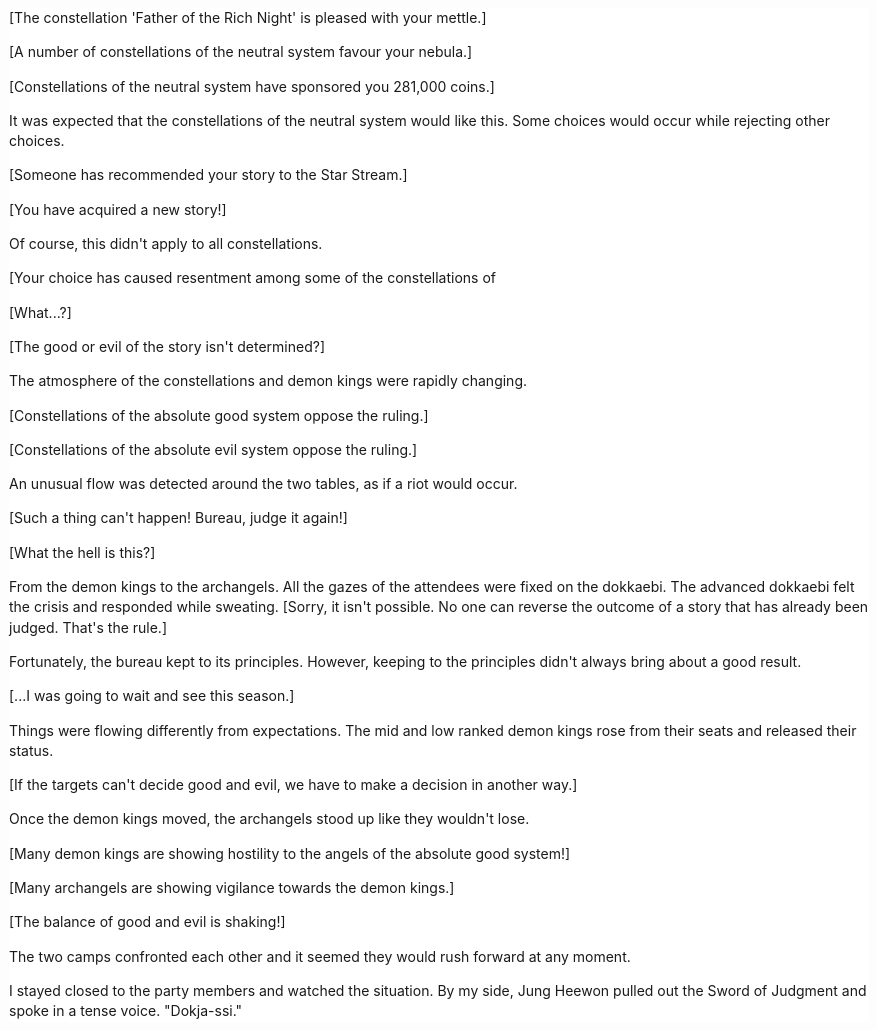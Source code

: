 \[The constellation 'Father of the Rich Night' is pleased with your mettle.\]

\[A number of constellations of the neutral system favour your nebula.\]

\[Constellations of the neutral system have sponsored you 281,000 coins.\]

It was expected that the constellations of the neutral system would like this.
Some choices would occur while rejecting other choices.

\[Someone has recommended your story to the Star Stream.\]

\[You have acquired a new story\!\]

Of course, this didn't apply to all constellations.

\[Your choice has caused resentment among some of the constellations of

\[What...?\]

\[The good or evil of the story isn't determined?\]

The atmosphere of the constellations and demon kings were rapidly changing.

\[Constellations of the absolute good system oppose the ruling.\]

\[Constellations of the absolute evil system oppose the ruling.\]

An unusual flow was detected around the two tables, as if a riot would occur.

\[Such a thing can't happen\! Bureau, judge it again\!\]

\[What the hell is this?\]

From the demon kings to the archangels. All the gazes of the attendees were
fixed on the dokkaebi. The advanced dokkaebi felt the crisis and responded
while sweating. \[Sorry, it isn't possible. No one can reverse the outcome of
a story that has already been judged. That's the rule.\]

Fortunately, the bureau kept to its principles. However, keeping to the
principles didn't always bring about a good result.

\[...I was going to wait and see this season.\]

Things were flowing differently from expectations. The mid and low ranked
demon kings rose from their seats and released their status.

\[If the targets can't decide good and evil, we have to make a decision in
another way.\]

Once the demon kings moved, the archangels stood up like they wouldn't lose.

\[Many demon kings are showing hostility to the angels of the absolute good
system\!\]

\[Many archangels are showing vigilance towards the demon kings.\]

\[The balance of good and evil is shaking\!\]

The two camps confronted each other and it seemed they would rush forward at
any moment.

I stayed closed to the party members and watched the situation. By my side,
Jung Heewon pulled out the Sword of Judgment and spoke in a tense voice.
"Dokja-ssi."
